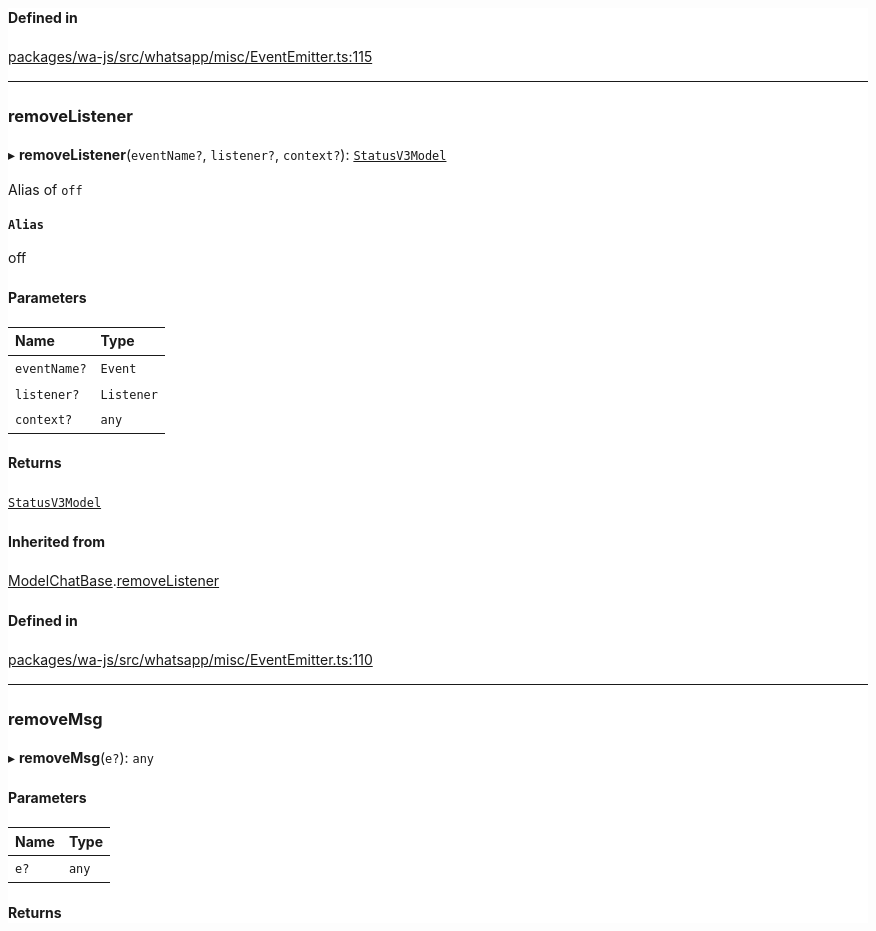 #### Defined in

[packages/wa-js/src/whatsapp/misc/EventEmitter.ts:115](https://github.com/wppconnect-team/wa-js/blob/main/src/whatsapp/misc/EventEmitter.ts#L115)

___

### removeListener

▸ **removeListener**(`eventName?`, `listener?`, `context?`): [`StatusV3Model`](whatsapp.StatusV3Model.md)

Alias of `off`

**`Alias`**

off

#### Parameters

| Name | Type |
| :------ | :------ |
| `eventName?` | `Event` |
| `listener?` | `Listener` |
| `context?` | `any` |

#### Returns

[`StatusV3Model`](whatsapp.StatusV3Model.md)

#### Inherited from

[ModelChatBase](whatsapp.ModelChatBase.md).[removeListener](whatsapp.ModelChatBase.md#removelistener)

#### Defined in

[packages/wa-js/src/whatsapp/misc/EventEmitter.ts:110](https://github.com/wppconnect-team/wa-js/blob/main/src/whatsapp/misc/EventEmitter.ts#L110)

___

### removeMsg

▸ **removeMsg**(`e?`): `any`

#### Parameters

| Name | Type |
| :------ | :------ |
| `e?` | `any` |

#### Returns
